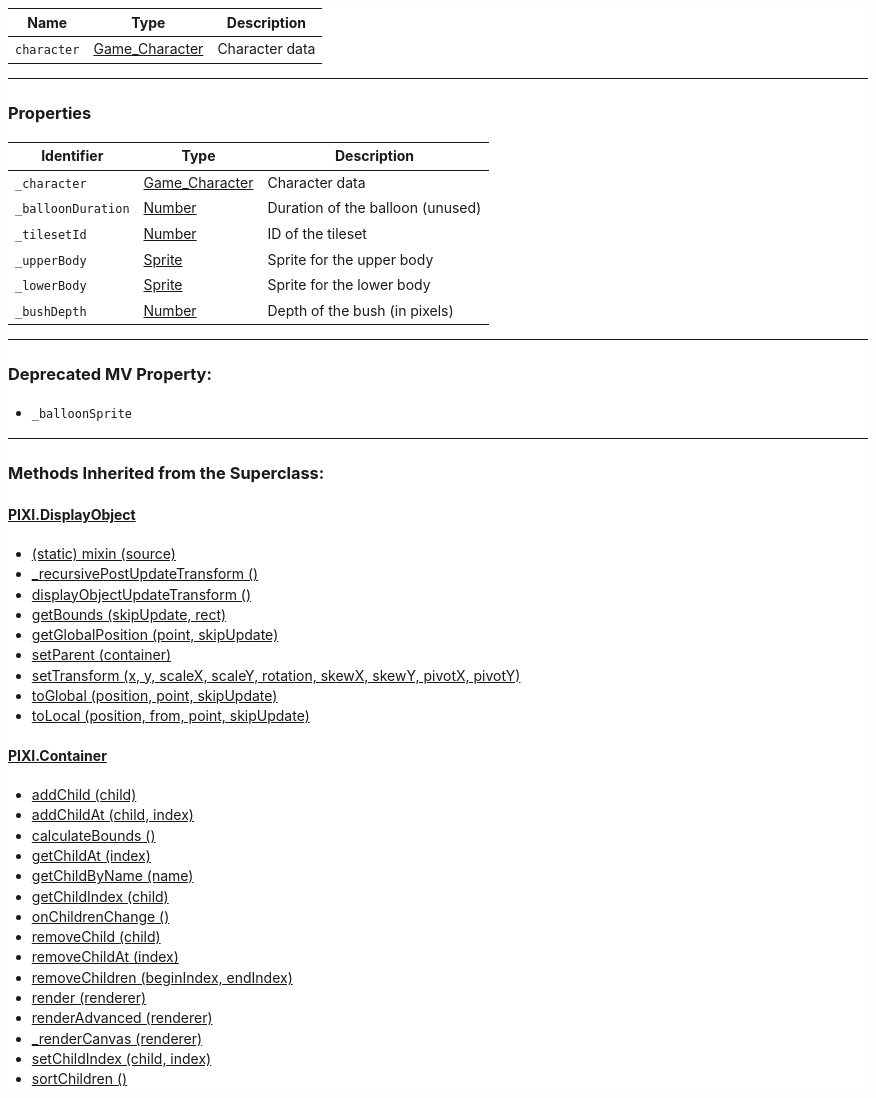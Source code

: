 | Name        | Type                              | Description        |
|-------------|-----------------------------------|--------------------|
| `character` | [Game_Character](Game_Character.md) | Character data     |

---

### Properties

| Identifier       | Type                              | Description                          |
|------------------|-----------------------------------|--------------------------------------|
| `_character`     | [Game_Character](Game_Character.md) | Character data                      |
| `_balloonDuration` | [Number](Number.md)              | Duration of the balloon (unused)    |
| `_tilesetId`     | [Number](Number.md)               | ID of the tileset                   |
| `_upperBody`     | [Sprite](Sprite.md)               | Sprite for the upper body           |
| `_lowerBody`     | [Sprite](Sprite.md)               | Sprite for the lower body           |
| `_bushDepth`     | [Number](Number.md)               | Depth of the bush (in pixels)       |

---

### Deprecated MV Property:
- `_balloonSprite`

---

### Methods Inherited from the Superclass:

#### [PIXI.DisplayObject](PIXI.DisplayObject.md)

* [(static) mixin (source)](PIXI.DisplayObject.md#static-mixin-source)
* [\_recursivePostUpdateTransform ()](PIXI.DisplayObject.md#_recursivepostupdatetransform-)
* [displayObjectUpdateTransform ()](PIXI.DisplayObject.md#displayobjectupdatetransform-)
* [getBounds (skipUpdate, rect)](PIXI.DisplayObject.md#getbounds-skipupdate-rect--pixirectangle)
* [getGlobalPosition (point, skipUpdate)](PIXI.DisplayObject.md#getglobalposition-point-skipupdate--pixipoint)
* [setParent (container)](PIXI.DisplayObject.md#setparent-container--pixicontainer)
* [setTransform (x, y, scaleX, scaleY, rotation, skewX, skewY, pivotX, pivotY)](PIXI.DisplayObject.md#settransform-x-y-scalex-scaley-rotation-skewx-skewy-pivotx-pivoty--pixidisplayobject)
* [toGlobal (position, point, skipUpdate)](PIXI.DisplayObject.md#toglobal-position-point-skipupdate--pixipoint)
* [toLocal (position, from, point, skipUpdate)](PIXI.DisplayObject.md#tolocal-position-from-point-skipupdate--pixipoint)

#### [PIXI.Container](PIXI.Container.md)

* [addChild (child) ](PIXI.Container.md#addchild-child--pixidisplayobject)
* [addChildAt (child, index)](PIXI.Container.md#addchildat-child-index--pixidisplayobject)
* [calculateBounds ()](PIXI.Container.md#calculatebounds-)
* [getChildAt (index)](PIXI.Container.md#getchildat-index--pixidisplayobject)
* [getChildByName (name)](PIXI.Container.md#getchildbyname-name--pixidisplayobject)
* [getChildIndex (child)](PIXI.Container.md#getchildindex-child--pixidisplayobject)
* [onChildrenChange ()](PIXI.Container.md#onchildrenchange-)
* [removeChild (child)](PIXI.Container.md#removechild-child--pixidisplayobject)
* [removeChildAt (index)](PIXI.Container.md#removechildat-index--pixidisplayobject)
* [removeChildren (beginIndex, endIndex)](PIXI.Container.md#removechildren-beginindex-endindex--arraypixidisplayobject)
* [render (renderer)](PIXI.Container.md#render-renderer)
* [renderAdvanced (renderer)](PIXI.Container.md#renderadvanced-renderer)
* [_renderCanvas (renderer)](PIXI.Container.md#_rendercanvas-renderer)
* [setChildIndex (child, index)](PIXI.Container.md#setchildindex-child-index)
* [sortChildren ()](PIXI.Container.md#sortchildren-)